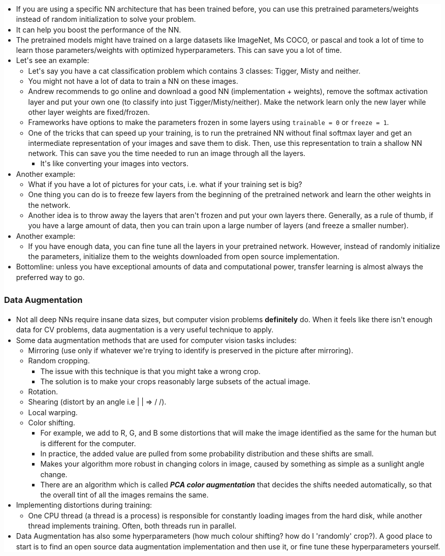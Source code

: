 - If you are using a specific NN architecture that has been trained before, you can use this pretrained parameters/weights instead of random initialization to solve your problem.
- It can help you boost the performance of the NN.
- The pretrained models might have trained on a large datasets like ImageNet, Ms COCO, or pascal and took a lot of time to learn those parameters/weights with optimized hyperparameters. This can save you a lot of time.
- Let's see an example:
  - Let's say you have a cat classification problem which contains 3 classes: Tigger, Misty and neither.
  - You might not have a lot of data to train a NN on these images.
  - Andrew recommends to go online and download a good NN (implementation + weights), remove the softmax activation layer and put your own one (to classify into just Tigger/Misty/neither). Make the network learn only the new layer while other layer weights are fixed/frozen.
  - Frameworks have options to make the parameters frozen in some layers using `trainable = 0` or `freeze = 1`.
  - One of the tricks that can speed up your training, is to run the pretrained NN without final softmax layer and get an intermediate representation of your images and save them to disk. Then, use this representation to train a shallow NN network. This can save you the time needed to run an image through all the layers.
    - It's like converting your images into vectors.
- Another example:
  - What if you have a lot of pictures for your cats, i.e. what if your training set is big?
  - One thing you can do is to freeze few layers from the beginning of the pretrained network and learn the other weights in the network.
  - Another idea is to throw away the layers that aren't frozen and put your own layers there. Generally, as a rule of thumb, if you have a large amount of data, then you can train upon a large number of layers (and freeze a smaller number). 
- Another example:
  - If you have enough data, you can fine tune all the layers in your pretrained network. However, instead of randomly initialize the parameters, initialize them to the weights downloaded from open source implementation.
- Bottomline: unless you have exceptional amounts of data and computational power, transfer learning is almost always the preferred way to go. 

### Data Augmentation

- Not all deep NNs require insane data sizes, but computer vision problems **definitely** do. When it feels like there isn't enough data for CV problems, data augmentation is a very useful technique to apply. 
- Some data augmentation methods that are used for computer vision tasks includes:
  - Mirroring (use only if whatever we're trying to identify is preserved in the picture after mirroring).
  - Random cropping.
    - The issue with this technique is that you might take a wrong crop.
    - The solution is to make your crops reasonably large subsets of the actual image.
  - Rotation.
  - Shearing (distort by an angle i.e | | => / /).
  - Local warping.
  - Color shifting.
    - For example, we add to R, G, and B some distortions that will make the image identified as the same for the human but is different for the computer.
    - In practice, the added value are pulled from some probability distribution and these shifts are small.
    - Makes your algorithm more robust in changing colors in image, caused by something as simple as a sunlight angle change. 
    - There are an algorithm which is called ***PCA color augmentation*** that decides the shifts needed automatically, so that the overall tint of all the images remains the same.
- Implementing distortions during training:
  - One CPU thread (a thread is a process) is responsible for constantly loading images from the hard disk, while another thread implements training. Often, both threads run in parallel. 
- Data Augmentation has also some hyperparameters (how much colour shifting? how do I 'randomly' crop?). A good place to start is to find an open source data augmentation implementation and then use it, or fine tune these hyperparameters yourself.
